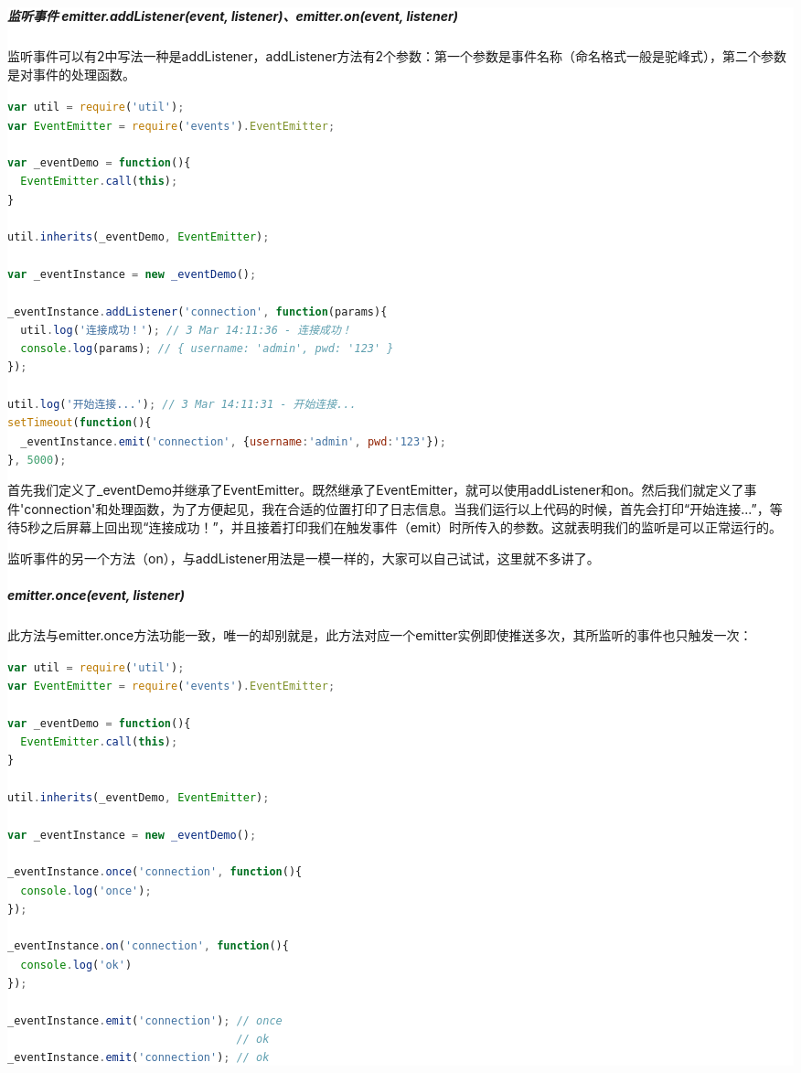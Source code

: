 ##### 监听事件 emitter.addListener(event, listener)、emitter.on(event, listener)
监听事件可以有2中写法一种是addListener，addListener方法有2个参数：第一个参数是事件名称（命名格式一般是驼峰式），第二个参数是对事件的处理函数。

```js
var util = require('util');
var EventEmitter = require('events').EventEmitter;

var _eventDemo = function(){
  EventEmitter.call(this);
}

util.inherits(_eventDemo, EventEmitter);

var _eventInstance = new _eventDemo();

_eventInstance.addListener('connection', function(params){
  util.log('连接成功！'); // 3 Mar 14:11:36 - 连接成功！
  console.log(params); // { username: 'admin', pwd: '123' }
});

util.log('开始连接...'); // 3 Mar 14:11:31 - 开始连接...
setTimeout(function(){
  _eventInstance.emit('connection', {username:'admin', pwd:'123'});
}, 5000);
```

首先我们定义了_eventDemo并继承了EventEmitter。既然继承了EventEmitter，就可以使用addListener和on。然后我们就定义了事件'connection'和处理函数，为了方便起见，我在合适的位置打印了日志信息。当我们运行以上代码的时候，首先会打印“开始连接...”，等待5秒之后屏幕上回出现“连接成功！”，并且接着打印我们在触发事件（emit）时所传入的参数。这就表明我们的监听是可以正常运行的。

监听事件的另一个方法（on），与addListener用法是一模一样的，大家可以自己试试，这里就不多讲了。

##### emitter.once(event, listener)
此方法与emitter.once方法功能一致，唯一的却别就是，此方法对应一个emitter实例即使推送多次，其所监听的事件也只触发一次：

```js
var util = require('util');
var EventEmitter = require('events').EventEmitter;

var _eventDemo = function(){
  EventEmitter.call(this);
}

util.inherits(_eventDemo, EventEmitter);

var _eventInstance = new _eventDemo();

_eventInstance.once('connection', function(){
  console.log('once');
});

_eventInstance.on('connection', function(){
  console.log('ok')
});

_eventInstance.emit('connection'); // once
                                   // ok
_eventInstance.emit('connection'); // ok
```
